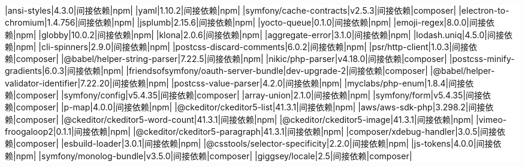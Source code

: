 |ansi-styles|4.3.0|间接依赖|npm|
|yaml|1.10.2|间接依赖|npm|
|symfony/cache-contracts|v2.5.3|间接依赖|composer|
|electron-to-chromium|1.4.756|间接依赖|npm|
|jsplumb|2.15.6|间接依赖|npm|
|yocto-queue|0.1.0|间接依赖|npm|
|emoji-regex|8.0.0|间接依赖|npm|
|globby|10.0.2|间接依赖|npm|
|klona|2.0.6|间接依赖|npm|
|aggregate-error|3.1.0|间接依赖|npm|
|lodash.uniq|4.5.0|间接依赖|npm|
|cli-spinners|2.9.0|间接依赖|npm|
|postcss-discard-comments|6.0.2|间接依赖|npm|
|psr/http-client|1.0.3|间接依赖|composer|
|@babel/helper-string-parser|7.22.5|间接依赖|npm|
|nikic/php-parser|v4.18.0|间接依赖|composer|
|postcss-minify-gradients|6.0.3|间接依赖|npm|
|friendsofsymfony/oauth-server-bundle|dev-upgrade-2|间接依赖|composer|
|@babel/helper-validator-identifier|7.22.20|间接依赖|npm|
|postcss-value-parser|4.2.0|间接依赖|npm|
|myclabs/php-enum|1.8.4|间接依赖|composer|
|symfony/config|v5.4.35|间接依赖|composer|
|array-union|2.1.0|间接依赖|npm|
|symfony/form|v5.4.35|间接依赖|composer|
|p-map|4.0.0|间接依赖|npm|
|@ckeditor/ckeditor5-list|41.3.1|间接依赖|npm|
|aws/aws-sdk-php|3.298.2|间接依赖|composer|
|@ckeditor/ckeditor5-word-count|41.3.1|间接依赖|npm|
|@ckeditor/ckeditor5-image|41.3.1|间接依赖|npm|
|vimeo-froogaloop2|0.1.1|间接依赖|npm|
|@ckeditor/ckeditor5-paragraph|41.3.1|间接依赖|npm|
|composer/xdebug-handler|3.0.5|间接依赖|composer|
|esbuild-loader|3.0.1|间接依赖|npm|
|@csstools/selector-specificity|2.2.0|间接依赖|npm|
|js-tokens|4.0.0|间接依赖|npm|
|symfony/monolog-bundle|v3.5.0|间接依赖|composer|
|giggsey/locale|2.5|间接依赖|composer|